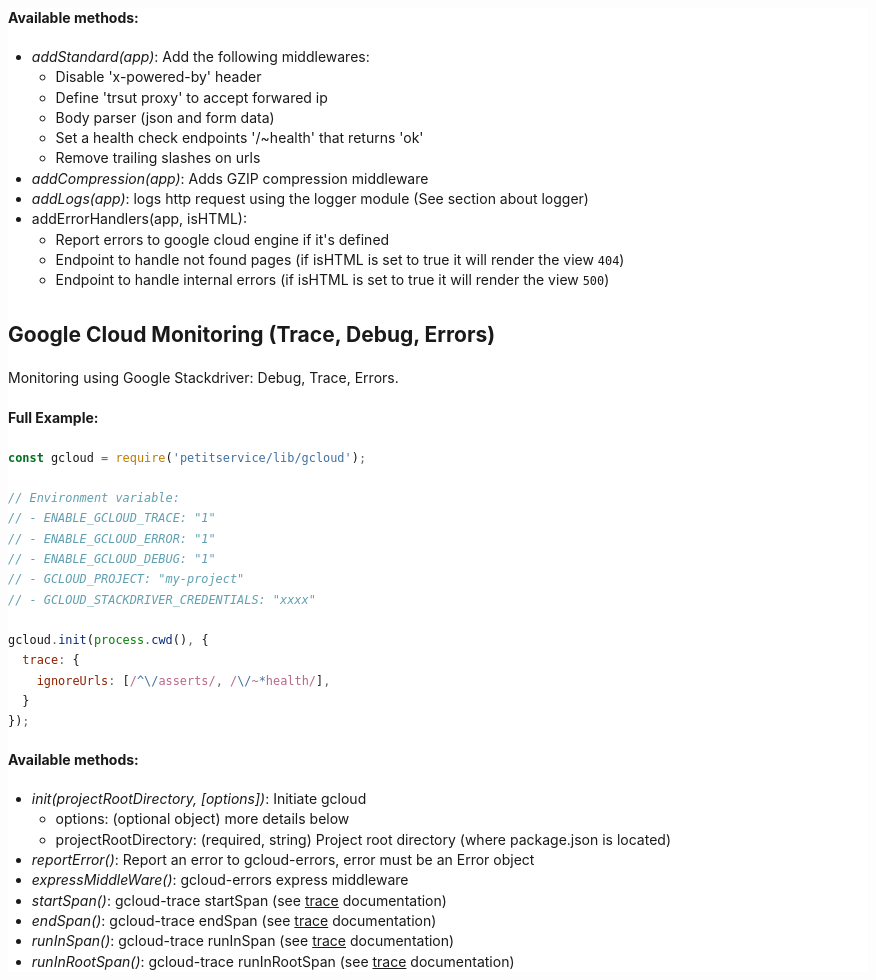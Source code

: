 #### Available methods:
- *addStandard(app)*: Add the following middlewares:
  - Disable 'x-powered-by' header
  - Define 'trsut proxy' to accept forwared ip
  - Body parser (json and form data)
  - Set a health check endpoints '/~health' that returns 'ok'
  - Remove trailing slashes on urls
- *addCompression(app)*: Adds GZIP compression middleware
- *addLogs(app)*: logs http request using the logger module (See section about logger)
- addErrorHandlers(app, isHTML):
  - Report errors to google cloud engine if it's defined
  - Endpoint to handle not found pages (if isHTML is set to true it will render the view `404`)
  - Endpoint to handle internal errors (if isHTML is set to true it will render the view `500`)

## <a name="gcloud"></a> Google Cloud Monitoring (Trace, Debug, Errors)

Monitoring using Google Stackdriver: Debug, Trace, Errors.

#### Full Example:

```js
const gcloud = require('petitservice/lib/gcloud');

// Environment variable:
// - ENABLE_GCLOUD_TRACE: "1"
// - ENABLE_GCLOUD_ERROR: "1"
// - ENABLE_GCLOUD_DEBUG: "1"
// - GCLOUD_PROJECT: "my-project"
// - GCLOUD_STACKDRIVER_CREDENTIALS: "xxxx"

gcloud.init(process.cwd(), {
  trace: {
    ignoreUrls: [/^\/asserts/, /\/~*health/],
  }
});
```

#### Available methods:

- *init(projectRootDirectory, [options])*: Initiate gcloud
  - options: (optional object) more details below
  - projectRootDirectory: (required, string) Project root directory (where package.json is located)
- *reportError()*: Report an error to gcloud-errors, error must be an Error object
- *expressMiddleWare()*: gcloud-errors express middleware
- *startSpan()*: gcloud-trace startSpan (see [trace](https://github.com/GoogleCloudPlatform/cloud-trace-nodejs/) documentation)
- *endSpan()*: gcloud-trace endSpan (see [trace](https://github.com/GoogleCloudPlatform/cloud-trace-nodejs/) documentation)
- *runInSpan()*: gcloud-trace runInSpan (see [trace](https://github.com/GoogleCloudPlatform/cloud-trace-nodejs/) documentation)
- *runInRootSpan()*: gcloud-trace runInRootSpan (see [trace](https://github.com/GoogleCloudPlatform/cloud-trace-nodejs/) documentation)
